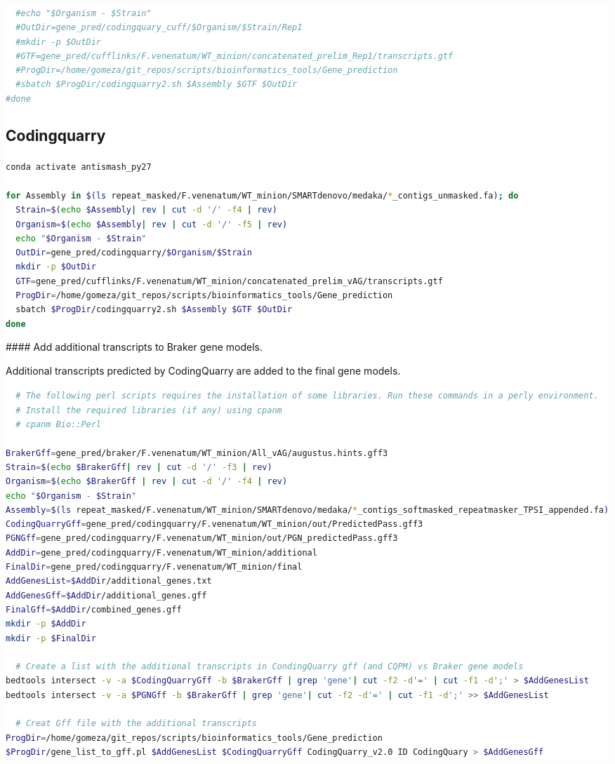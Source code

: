 ```bash
  #echo "$Organism - $Strain"
  #OutDir=gene_pred/codingquary_cuff/$Organism/$Strain/Rep1
  #mkdir -p $OutDir
  #GTF=gene_pred/cufflinks/F.venenatum/WT_minion/concatenated_prelim_Rep1/transcripts.gtf
  #ProgDir=/home/gomeza/git_repos/scripts/bioinformatics_tools/Gene_prediction
  #sbatch $ProgDir/codingquarry2.sh $Assembly $GTF $OutDir
#done
```

## Codingquarry 

```bash
conda activate antismash_py27

for Assembly in $(ls repeat_masked/F.venenatum/WT_minion/SMARTdenovo/medaka/*_contigs_unmasked.fa); do
  Strain=$(echo $Assembly| rev | cut -d '/' -f4 | rev) 
  Organism=$(echo $Assembly| rev | cut -d '/' -f5 | rev) 
  echo "$Organism - $Strain"
  OutDir=gene_pred/codingquarry/$Organism/$Strain
  mkdir -p $OutDir
  GTF=gene_pred/cufflinks/F.venenatum/WT_minion/concatenated_prelim_vAG/transcripts.gtf
  ProgDir=/home/gomeza/git_repos/scripts/bioinformatics_tools/Gene_prediction
  sbatch $ProgDir/codingquarry2.sh $Assembly $GTF $OutDir
done
```

#### Add additional transcripts to Braker gene models.


Additional transcripts predicted by CodingQuarry are added to the final gene models.

```bash
  # The following perl scripts requires the installation of some libraries. Run these commands in a perly environment.
  # Install the required libraries (if any) using cpanm
  # cpanm Bio::Perl

BrakerGff=gene_pred/braker/F.venenatum/WT_minion/All_vAG/augustus.hints.gff3
Strain=$(echo $BrakerGff| rev | cut -d '/' -f3 | rev)
Organism=$(echo $BrakerGff | rev | cut -d '/' -f4 | rev)
echo "$Organism - $Strain"
Assembly=$(ls repeat_masked/F.venenatum/WT_minion/SMARTdenovo/medaka/*_contigs_softmasked_repeatmasker_TPSI_appended.fa)
CodingQuarryGff=gene_pred/codingquarry/F.venenatum/WT_minion/out/PredictedPass.gff3
PGNGff=gene_pred/codingquarry/F.venenatum/WT_minion/out/PGN_predictedPass.gff3
AddDir=gene_pred/codingquarry/F.venenatum/WT_minion/additional
FinalDir=gene_pred/codingquarry/F.venenatum/WT_minion/final
AddGenesList=$AddDir/additional_genes.txt
AddGenesGff=$AddDir/additional_genes.gff
FinalGff=$AddDir/combined_genes.gff
mkdir -p $AddDir
mkdir -p $FinalDir

  # Create a list with the additional transcripts in CondingQuarry gff (and CQPM) vs Braker gene models
bedtools intersect -v -a $CodingQuarryGff -b $BrakerGff | grep 'gene'| cut -f2 -d'=' | cut -f1 -d';' > $AddGenesList
bedtools intersect -v -a $PGNGff -b $BrakerGff | grep 'gene'| cut -f2 -d'=' | cut -f1 -d';' >> $AddGenesList
  
  # Creat Gff file with the additional transcripts
ProgDir=/home/gomeza/git_repos/scripts/bioinformatics_tools/Gene_prediction
$ProgDir/gene_list_to_gff.pl $AddGenesList $CodingQuarryGff CodingQuarry_v2.0 ID CodingQuary > $AddGenesGff
```